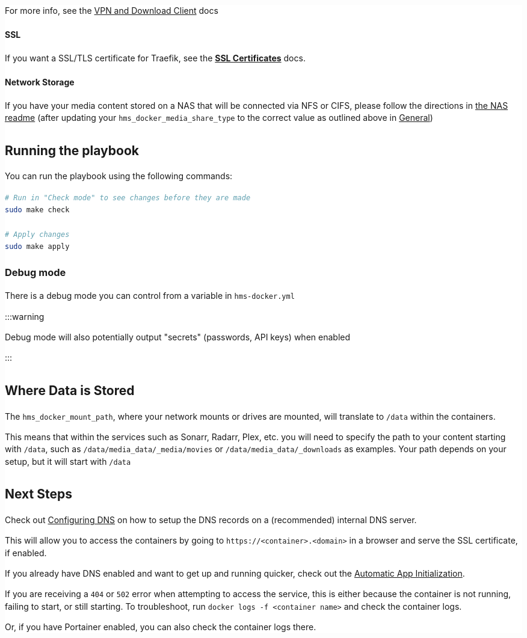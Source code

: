 For more info, see the [VPN and Download Client](../category/vpn-and-download-clients) docs

#### SSL

If you want a SSL/TLS certificate for Traefik, see the **[SSL Certificates](docs/config-docs/traefik/ssl.md)** docs.

#### Network Storage

If you have your media content stored on a NAS that will be connected via NFS or CIFS, please follow the directions in [the NAS readme](docs/getting-started/network-shares/NAS.md) (after updating your `hms_docker_media_share_type` to the correct value as outlined above in [General](#general))

## Running the playbook

You can run the playbook using the following commands:

```bash
# Run in "Check mode" to see changes before they are made
sudo make check

# Apply changes
sudo make apply
```

### Debug mode

There is a debug mode you can control from a variable in `hms-docker.yml`

:::warning

Debug mode will also potentially output "secrets" (passwords, API keys) when enabled

:::

## Where Data is Stored

The `hms_docker_mount_path`, where your network mounts or drives are mounted, will translate to `/data` within the containers.

This means that within the services such as Sonarr, Radarr, Plex, etc. you will need to specify the path to your content starting with `/data`, such as `/data/media_data/_media/movies` or `/data/media_data/_downloads` as examples. Your path depends on your setup, but it will start with `/data`

## Next Steps

Check out [Configuring DNS](./dns-setup.md) on how to setup the DNS records on a (recommended) internal DNS server.

This will allow you to access the containers by going to `https://<container>.<domain>` in a browser and serve the SSL certificate, if enabled.

If you already have DNS enabled and want to get up and running quicker, check out the [Automatic App Initialization](./app-bootstrap.md).

If you are receiving a `404` or `502` error when attempting to access the service, this is either because the container is not running, failing to start, or still starting. To troubleshoot, run `docker logs -f <container name>` and check the container logs.

Or, if you have Portainer enabled, you can also check the container logs there.
